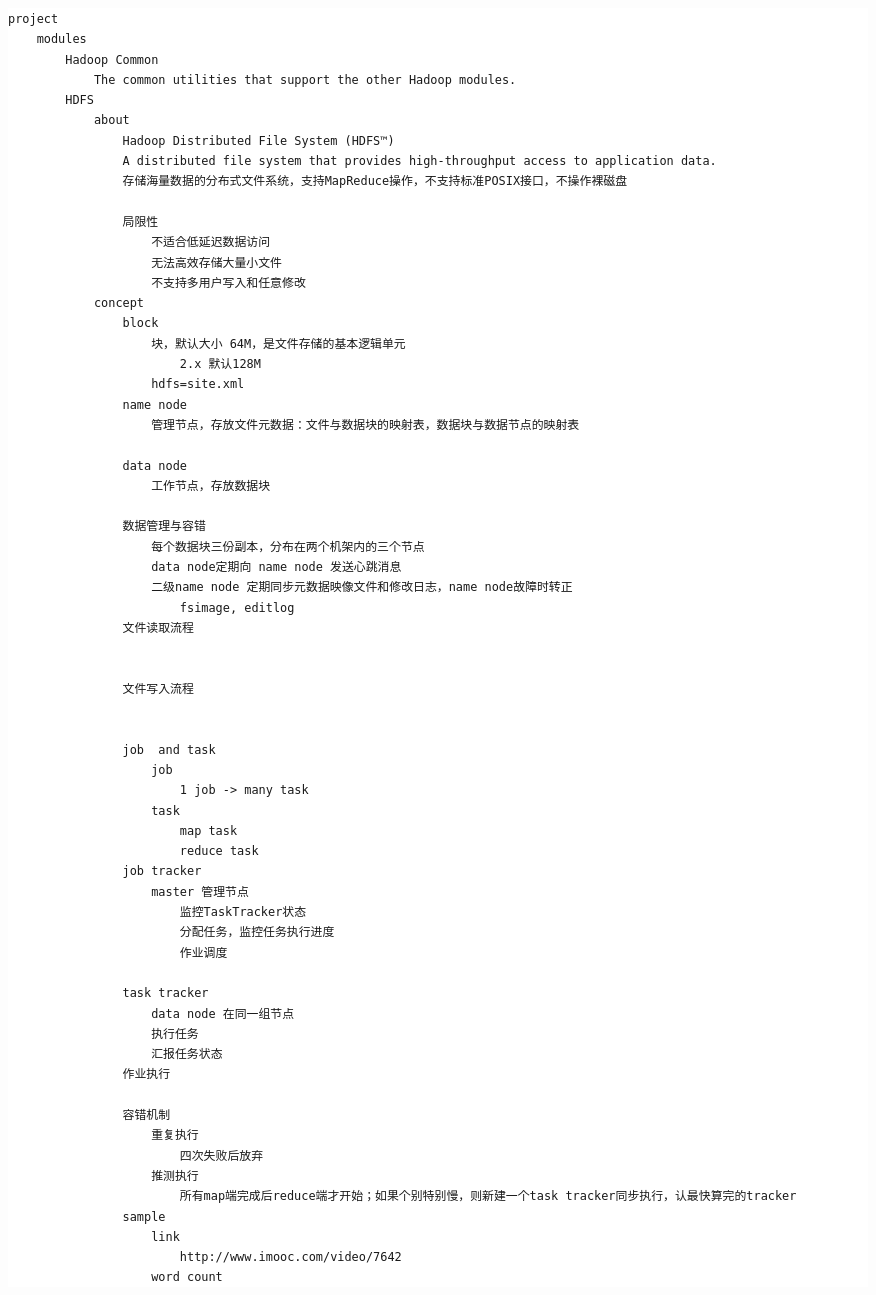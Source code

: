	project
		modules
			Hadoop Common
				The common utilities that support the other Hadoop modules.
			HDFS
				about
					Hadoop Distributed File System (HDFS™)
					A distributed file system that provides high-throughput access to application data.
					存储海量数据的分布式文件系统，支持MapReduce操作，不支持标准POSIX接口，不操作裸磁盘

					局限性
						不适合低延迟数据访问
						无法高效存储大量小文件
						不支持多用户写入和任意修改
				concept
					block
						块，默认大小 64M，是文件存储的基本逻辑单元
							2.x 默认128M
						hdfs=site.xml
					name node
						管理节点，存放文件元数据：文件与数据块的映射表，数据块与数据节点的映射表

					data node
						工作节点，存放数据块

					数据管理与容错
						每个数据块三份副本，分布在两个机架内的三个节点
						data node定期向 name node 发送心跳消息
						二级name node 定期同步元数据映像文件和修改日志，name node故障时转正
							fsimage, editlog
					文件读取流程


					文件写入流程


					job  and task
						job
							1 job -> many task
						task
							map task
							reduce task
					job tracker
						master 管理节点
							监控TaskTracker状态
							分配任务，监控任务执行进度
							作业调度

					task tracker
						data node 在同一组节点
						执行任务
						汇报任务状态
					作业执行

					容错机制
						重复执行
							四次失败后放弃
						推测执行
							所有map端完成后reduce端才开始；如果个别特别慢，则新建一个task tracker同步执行，认最快算完的tracker
					sample
						link
							http://www.imooc.com/video/7642
						word count

